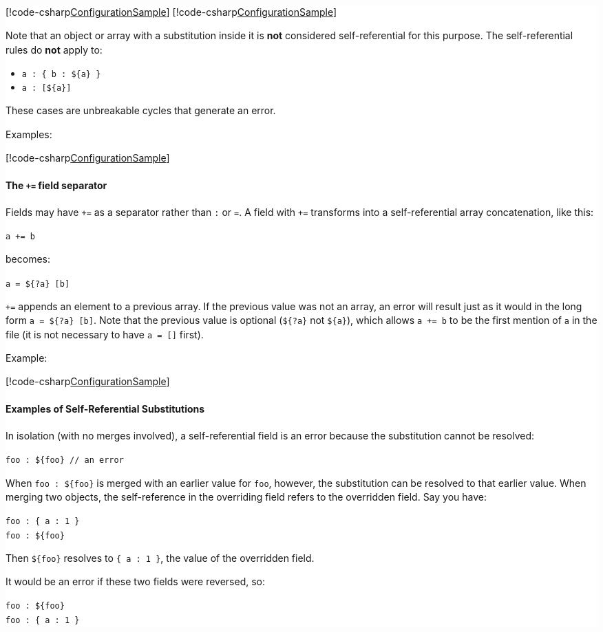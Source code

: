 [!code-csharp[ConfigurationSample](../../../src/core/Akka.Docs.Tests/Configuration/ConfigurationSample.cs?name=SelfReferencingSubstitutionWithString)]
[!code-csharp[ConfigurationSample](../../../src/core/Akka.Docs.Tests/Configuration/ConfigurationSample.cs?name=SelfReferencingSubstitutionWithArray)]

Note that an object or array with a substitution inside it is **not** considered self-referential for this purpose. The self-referential rules do **not** apply to:

 - `a : { b : ${a} }`
 - `a : [${a}]`

These cases are unbreakable cycles that generate an error.

Examples:

[!code-csharp[ConfigurationSample](../../../src/core/Akka.Docs.Tests/Configuration/ConfigurationSample.cs?name=CircularReferenceSubstitutionError)]

#### The `+=` field separator

Fields may have `+=` as a separator rather than `:` or `=`. A field with `+=` transforms into a self-referential array
concatenation, like this:

    a += b

becomes:

    a = ${?a} [b]

`+=` appends an element to a previous array. If the previous value was not an array, an error will result just as it would in the long form `a = ${?a} [b]`. Note that the previous value is optional (`${?a}` not `${a}`), which allows `a += b` to be the first mention of `a` in the file (it is not necessary to have `a = []` first).

Example:

[!code-csharp[ConfigurationSample](../../../src/core/Akka.Docs.Tests/Configuration/ConfigurationSample.cs?name=PlusEqualOperatorSample)]

#### Examples of Self-Referential Substitutions

In isolation (with no merges involved), a self-referential field is an error because the substitution cannot be resolved:

    foo : ${foo} // an error

When `foo : ${foo}` is merged with an earlier value for `foo`, however, the substitution can be resolved to that earlier value. When merging two objects, the self-reference in the overriding field refers to the overridden field. Say you have:

    foo : { a : 1 }
    foo : ${foo}

Then `${foo}` resolves to `{ a : 1 }`, the value of the overridden field.

It would be an error if these two fields were reversed, so:

    foo : ${foo}
    foo : { a : 1 }
